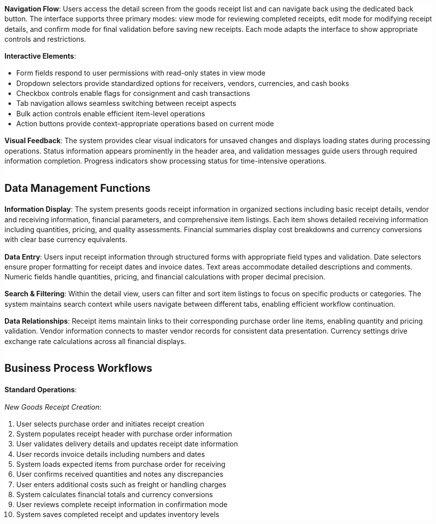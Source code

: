 **Navigation Flow**:
Users access the detail screen from the goods receipt list and can navigate back using the dedicated back button. The interface supports three primary modes: view mode for reviewing completed receipts, edit mode for modifying receipt details, and confirm mode for final validation before saving new receipts. Each mode adapts the interface to show appropriate controls and restrictions.

**Interactive Elements**:
- Form fields respond to user permissions with read-only states in view mode
- Dropdown selectors provide standardized options for receivers, vendors, currencies, and cash books
- Checkbox controls enable flags for consignment and cash transactions
- Tab navigation allows seamless switching between receipt aspects
- Bulk action controls enable efficient item-level operations
- Action buttons provide context-appropriate operations based on current mode

**Visual Feedback**:
The system provides clear visual indicators for unsaved changes and displays loading states during processing operations. Status information appears prominently in the header area, and validation messages guide users through required information completion. Progress indicators show processing status for time-intensive operations.

## Data Management Functions

**Information Display**:
The system presents goods receipt information in organized sections including basic receipt details, vendor and receiving information, financial parameters, and comprehensive item listings. Each item shows detailed receiving information including quantities, pricing, and quality assessments. Financial summaries display cost breakdowns and currency conversions with clear base currency equivalents.

**Data Entry**:
Users input receipt information through structured forms with appropriate field types and validation. Date selectors ensure proper formatting for receipt dates and invoice dates. Text areas accommodate detailed descriptions and comments. Numeric fields handle quantities, pricing, and financial calculations with proper decimal precision.

**Search & Filtering**:
Within the detail view, users can filter and sort item listings to focus on specific products or categories. The system maintains search context while users navigate between different tabs, enabling efficient workflow continuation.

**Data Relationships**:
Receipt items maintain links to their corresponding purchase order line items, enabling quantity and pricing validation. Vendor information connects to master vendor records for consistent data presentation. Currency settings drive exchange rate calculations across all financial displays.

## Business Process Workflows

**Standard Operations**:

*New Goods Receipt Creation*:
1. User selects purchase order and initiates receipt creation
2. System populates receipt header with purchase order information
3. User validates delivery details and updates receipt date information
4. User records invoice details including numbers and dates
5. System loads expected items from purchase order for receiving
6. User confirms received quantities and notes any discrepancies
7. User enters additional costs such as freight or handling charges
8. System calculates financial totals and currency conversions
9. User reviews complete receipt information in confirmation mode
10. System saves completed receipt and updates inventory levels
